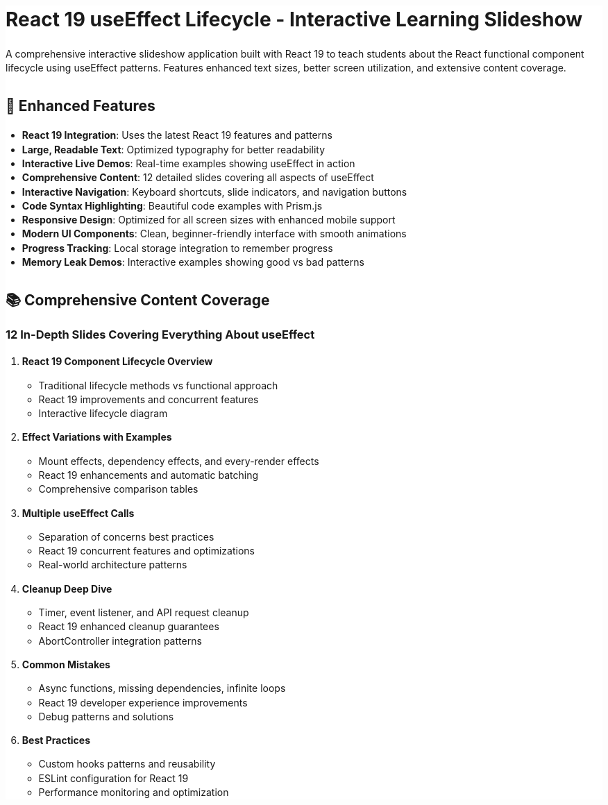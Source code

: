 # React 19 useEffect Lifecycle - Interactive Learning Slideshow

A comprehensive interactive slideshow application built with React 19 to teach students about the React functional component lifecycle using useEffect patterns. Features enhanced text sizes, better screen utilization, and extensive content coverage.

## 🚀 Enhanced Features

- **React 19 Integration**: Uses the latest React 19 features and patterns
- **Large, Readable Text**: Optimized typography for better readability
- **Interactive Live Demos**: Real-time examples showing useEffect in action
- **Comprehensive Content**: 12 detailed slides covering all aspects of useEffect
- **Interactive Navigation**: Keyboard shortcuts, slide indicators, and navigation buttons
- **Code Syntax Highlighting**: Beautiful code examples with Prism.js
- **Responsive Design**: Optimized for all screen sizes with enhanced mobile support
- **Modern UI Components**: Clean, beginner-friendly interface with smooth animations
- **Progress Tracking**: Local storage integration to remember progress
- **Memory Leak Demos**: Interactive examples showing good vs bad patterns

## 📚 Comprehensive Content Coverage

### 12 In-Depth Slides Covering Everything About useEffect

1. **React 19 Component Lifecycle Overview**
   - Traditional lifecycle methods vs functional approach
   - React 19 improvements and concurrent features
   - Interactive lifecycle diagram

2. **Effect Variations with Examples**
   - Mount effects, dependency effects, and every-render effects
   - React 19 enhancements and automatic batching
   - Comprehensive comparison tables

3. **Multiple useEffect Calls**
   - Separation of concerns best practices
   - React 19 concurrent features and optimizations
   - Real-world architecture patterns

4. **Cleanup Deep Dive**
   - Timer, event listener, and API request cleanup
   - React 19 enhanced cleanup guarantees
   - AbortController integration patterns

5. **Common Mistakes**
   - Async functions, missing dependencies, infinite loops
   - React 19 developer experience improvements
   - Debug patterns and solutions

6. **Best Practices**
   - Custom hooks patterns and reusability
   - ESLint configuration for React 19
   - Performance monitoring and optimization
